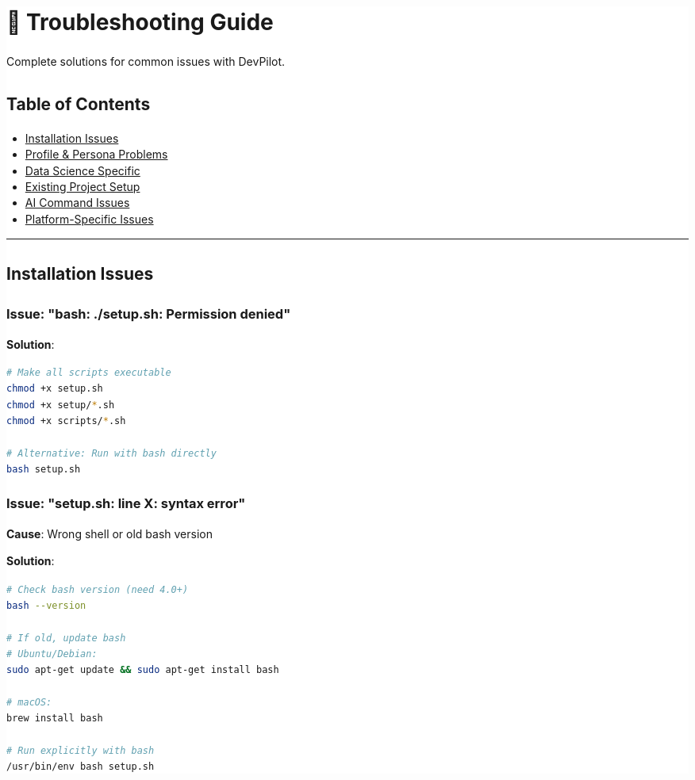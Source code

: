 # 🔧 Troubleshooting Guide

Complete solutions for common issues with DevPilot.

## Table of Contents

- [Installation Issues](#installation-issues)
- [Profile & Persona Problems](#profile--persona-problems)
- [Data Science Specific](#data-science-specific)
- [Existing Project Setup](#existing-project-setup)
- [AI Command Issues](#ai-command-issues)
- [Platform-Specific Issues](#platform-specific-issues)

---

## Installation Issues

### Issue: "bash: ./setup.sh: Permission denied"

**Solution**:

```bash
# Make all scripts executable
chmod +x setup.sh
chmod +x setup/*.sh
chmod +x scripts/*.sh

# Alternative: Run with bash directly
bash setup.sh
```

### Issue: "setup.sh: line X: syntax error"

**Cause**: Wrong shell or old bash version

**Solution**:

```bash
# Check bash version (need 4.0+)
bash --version

# If old, update bash
# Ubuntu/Debian:
sudo apt-get update && sudo apt-get install bash

# macOS:
brew install bash

# Run explicitly with bash
/usr/bin/env bash setup.sh
```
